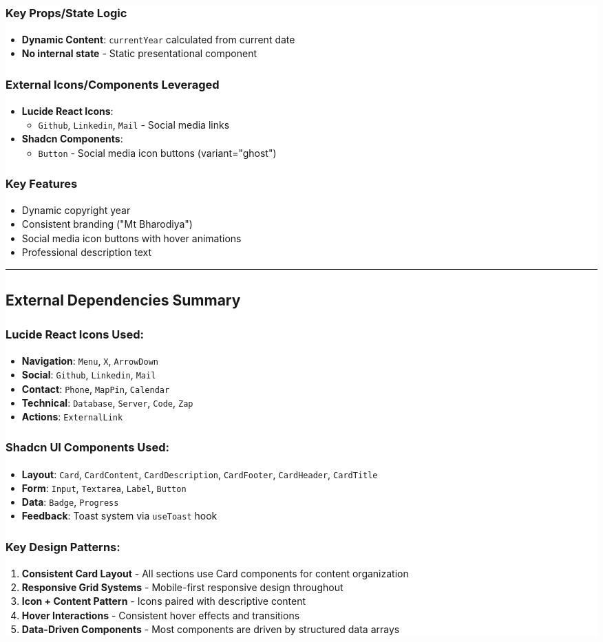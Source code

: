 ### Key Props/State Logic
- **Dynamic Content**: `currentYear` calculated from current date
- **No internal state** - Static presentational component

### External Icons/Components Leveraged
- **Lucide React Icons**:
  - `Github`, `Linkedin`, `Mail` - Social media links
- **Shadcn Components**:
  - `Button` - Social media icon buttons (variant="ghost")

### Key Features
- Dynamic copyright year
- Consistent branding ("Mt Bharodiya")
- Social media icon buttons with hover animations
- Professional description text

---

## External Dependencies Summary

### Lucide React Icons Used:
- **Navigation**: `Menu`, `X`, `ArrowDown`
- **Social**: `Github`, `Linkedin`, `Mail`
- **Contact**: `Phone`, `MapPin`, `Calendar`
- **Technical**: `Database`, `Server`, `Code`, `Zap`
- **Actions**: `ExternalLink`

### Shadcn UI Components Used:
- **Layout**: `Card`, `CardContent`, `CardDescription`, `CardFooter`, `CardHeader`, `CardTitle` 
- **Form**: `Input`, `Textarea`, `Label`, `Button`
- **Data**: `Badge`, `Progress`
- **Feedback**: Toast system via `useToast` hook

### Key Design Patterns:
1. **Consistent Card Layout** - All sections use Card components for content organization
2. **Responsive Grid Systems** - Mobile-first responsive design throughout
3. **Icon + Content Pattern** - Icons paired with descriptive content
4. **Hover Interactions** - Consistent hover effects and transitions
5. **Data-Driven Components** - Most components are driven by structured data arrays
